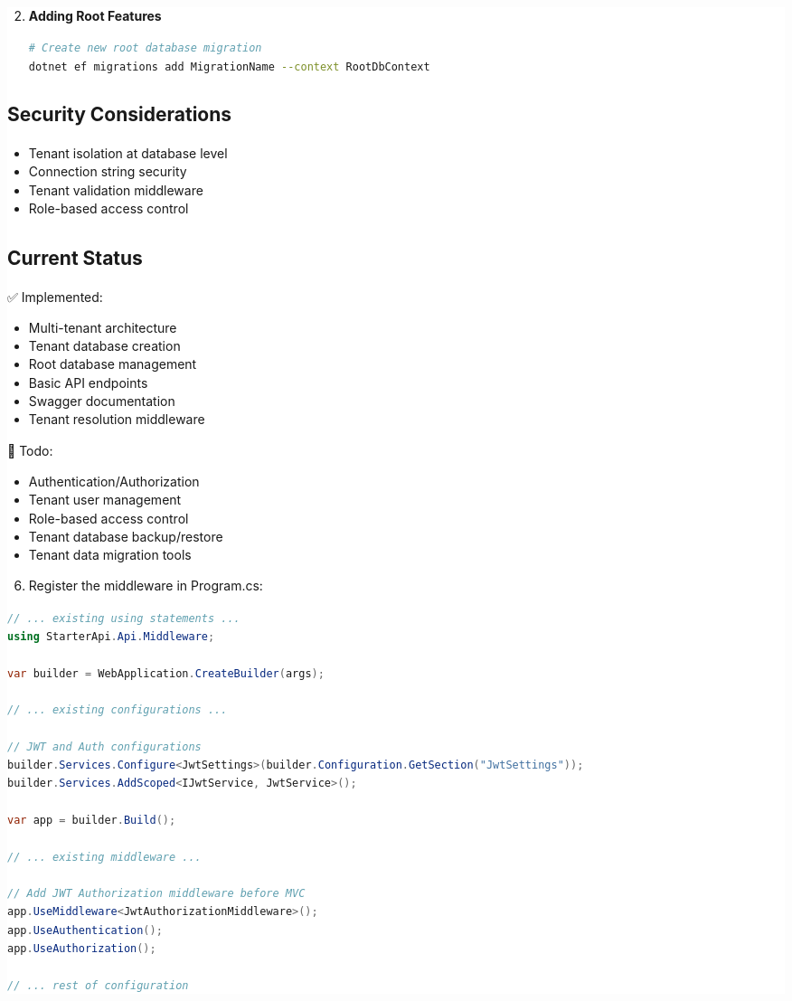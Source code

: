 2. **Adding Root Features**
   ```bash
   # Create new root database migration
   dotnet ef migrations add MigrationName --context RootDbContext
   ```

## Security Considerations

- Tenant isolation at database level
- Connection string security
- Tenant validation middleware
- Role-based access control

## Current Status

✅ Implemented:
- Multi-tenant architecture
- Tenant database creation
- Root database management
- Basic API endpoints
- Swagger documentation
- Tenant resolution middleware

🚧 Todo:
- Authentication/Authorization
- Tenant user management
- Role-based access control
- Tenant database backup/restore
- Tenant data migration tools





6. Register the middleware in Program.cs:

```csharp:src/StarterApi.Api/Program.cs
// ... existing using statements ...
using StarterApi.Api.Middleware;

var builder = WebApplication.CreateBuilder(args);

// ... existing configurations ...

// JWT and Auth configurations
builder.Services.Configure<JwtSettings>(builder.Configuration.GetSection("JwtSettings"));
builder.Services.AddScoped<IJwtService, JwtService>();

var app = builder.Build();

// ... existing middleware ...

// Add JWT Authorization middleware before MVC
app.UseMiddleware<JwtAuthorizationMiddleware>();
app.UseAuthentication();
app.UseAuthorization();

// ... rest of configuration
```
